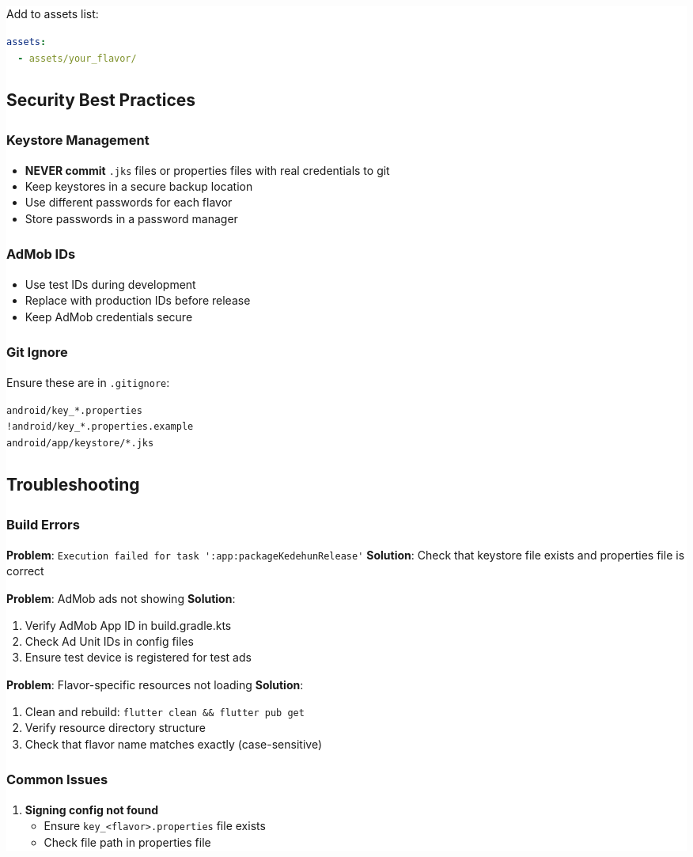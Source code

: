 Add to assets list:
```yaml
assets:
  - assets/your_flavor/
```

## Security Best Practices

### Keystore Management

- **NEVER commit** `.jks` files or properties files with real credentials to git
- Keep keystores in a secure backup location
- Use different passwords for each flavor
- Store passwords in a password manager

### AdMob IDs

- Use test IDs during development
- Replace with production IDs before release
- Keep AdMob credentials secure

### Git Ignore

Ensure these are in `.gitignore`:
```
android/key_*.properties
!android/key_*.properties.example
android/app/keystore/*.jks
```

## Troubleshooting

### Build Errors

**Problem**: `Execution failed for task ':app:packageKedehunRelease'`
**Solution**: Check that keystore file exists and properties file is correct

**Problem**: AdMob ads not showing
**Solution**:
1. Verify AdMob App ID in build.gradle.kts
2. Check Ad Unit IDs in config files
3. Ensure test device is registered for test ads

**Problem**: Flavor-specific resources not loading
**Solution**:
1. Clean and rebuild: `flutter clean && flutter pub get`
2. Verify resource directory structure
3. Check that flavor name matches exactly (case-sensitive)

### Common Issues

1. **Signing config not found**
   - Ensure `key_<flavor>.properties` file exists
   - Check file path in properties file
